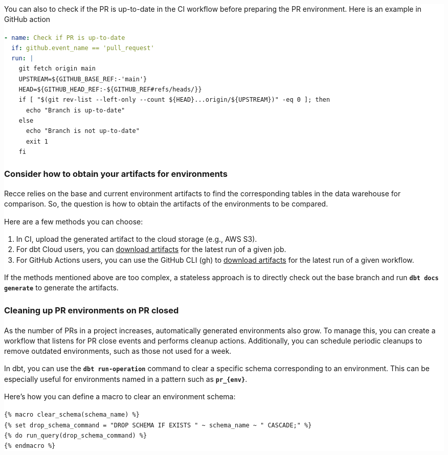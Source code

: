 You can also to check if the PR is up-to-date in the CI workflow before preparing the PR environment. Here is an example in GitHub action
```yaml
- name: Check if PR is up-to-date
  if: github.event_name == 'pull_request'
  run: |
    git fetch origin main
    UPSTREAM=${GITHUB_BASE_REF:-'main'}
    HEAD=${GITHUB_HEAD_REF:-${GITHUB_REF#refs/heads/}}
    if [ "$(git rev-list --left-only --count ${HEAD}...origin/${UPSTREAM})" -eq 0 ]; then
      echo "Branch is up-to-date"
    else
      echo "Branch is not up-to-date"
      exit 1
    fi
```

### Consider how to obtain your artifacts for environments

Recce relies on the base and current environment artifacts to find the corresponding tables in the data warehouse for comparison. So, the question is how to obtain the artifacts of the environments to be compared.

Here are a few methods you can choose:

1. In CI, upload the generated artifact to the cloud storage (e.g., AWS S3).
2. For dbt Cloud users, you can [download artifacts](https://docs.getdbt.com/dbt-cloud/api-v2#/operations/Retrieve%20Run%20Artifact) for the latest run of a given job.
3. For GitHub Actions users, you can use the GitHub CLI (gh) to [download artifacts](https://cli.github.com/manual/gh_run_download) for the latest run of a given workflow.

If the methods mentioned above are too complex, a stateless approach is to directly check out the base branch and run **`dbt docs generate`** to generate the artifacts.

### **Cleaning up PR environments on PR closed**

As the number of PRs in a project increases, automatically generated environments also grow. To manage this, you can create a workflow that listens for PR close events and performs cleanup actions. Additionally, you can schedule periodic cleanups to remove outdated environments, such as those not used for a week.

In dbt, you can use the **`dbt run-operation`** command to clear a specific schema corresponding to an environment. This can be especially useful for environments named in a pattern such as **`pr_{env}`**.

Here’s how you can define a macro to clear an environment schema:

```jinja
{% macro clear_schema(schema_name) %}
{% set drop_schema_command = "DROP SCHEMA IF EXISTS " ~ schema_name ~ " CASCADE;" %}
{% do run_query(drop_schema_command) %}
{% endmacro %}

```
